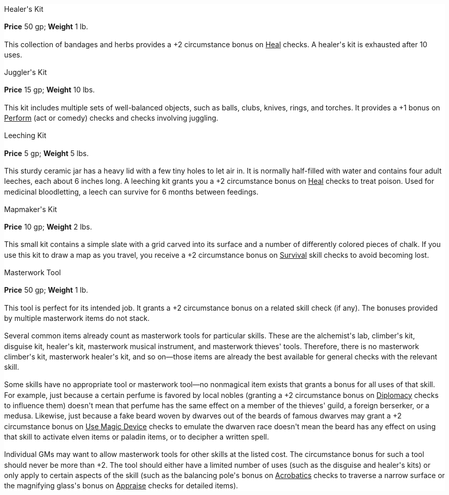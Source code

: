 Healer's Kit

**Price** 50 gp; **Weight** 1 lb.

This collection of bandages and herbs provides a +2 circumstance bonus on [Heal](../skills_dir/heal#_heal) checks. A healer's kit is exhausted after 10 uses.

Juggler's Kit

**Price** 15 gp; **Weight** 10 lbs.

This kit includes multiple sets of well-balanced objects, such as balls, clubs, knives, rings, and torches. It provides a +1 bonus on [Perform](../skills_dir/perform#_perform) (act or comedy) checks and checks involving juggling.

Leeching Kit

**Price** 5 gp; **Weight** 5 lbs.

This sturdy ceramic jar has a heavy lid with a few tiny holes to let air in. It is normally half-filled with water and contains four adult leeches, each about 6 inches long. A leeching kit grants you a +2 circumstance bonus on [Heal](../skills_dir/heal#_heal) checks to treat poison. Used for medicinal bloodletting, a leech can survive for 6 months between feedings.

Mapmaker's Kit

**Price** 10 gp; **Weight** 2 lbs.

This small kit contains a simple slate with a grid carved into its surface and a number of differently colored pieces of chalk. If you use this kit to draw a map as you travel, you receive a +2 circumstance bonus on [Survival](../skills_dir/survival#_survival) skill checks to avoid becoming lost.

Masterwork Tool

**Price** 50 gp; **Weight** 1 lb.

This tool is perfect for its intended job. It grants a +2 circumstance bonus on a related skill check (if any). The bonuses provided by multiple masterwork items do not stack.

Several common items already count as masterwork tools for particular skills. These are the alchemist's lab, climber's kit, disguise kit, healer's kit, masterwork musical instrument, and masterwork thieves' tools. Therefore, there is no masterwork climber's kit, masterwork healer's kit, and so on—those items are already the best available for general checks with the relevant skill.

Some skills have no appropriate tool or masterwork tool—no nonmagical item exists that grants a bonus for all uses of that skill. For example, just because a certain perfume is favored by local nobles (granting a +2 circumstance bonus on [Diplomacy](../skills_dir/diplomacy#_diplomacy) checks to influence them) doesn't mean that perfume has the same effect on a member of the thieves' guild, a foreign berserker, or a medusa. Likewise, just because a fake beard woven by dwarves out of the beards of famous dwarves may grant a +2 circumstance bonus on [Use Magic Device](../skills_dir/useMagicDevice#_use-magic-device) checks to emulate the dwarven race doesn't mean the beard has any effect on using that skill to activate elven items or paladin items, or to decipher a written spell.

Individual GMs may want to allow masterwork tools for other skills at the listed cost. The circumstance bonus for such a tool should never be more than +2. The tool should either have a limited number of uses (such as the disguise and healer's kits) or only apply to certain aspects of the skill (such as the balancing pole's bonus on [Acrobatics](../skills_dir/acrobatics#_acrobatics) checks to traverse a narrow surface or the magnifying glass's bonus on [Appraise](../skills_dir/appraise#_appraise) checks for detailed items).
